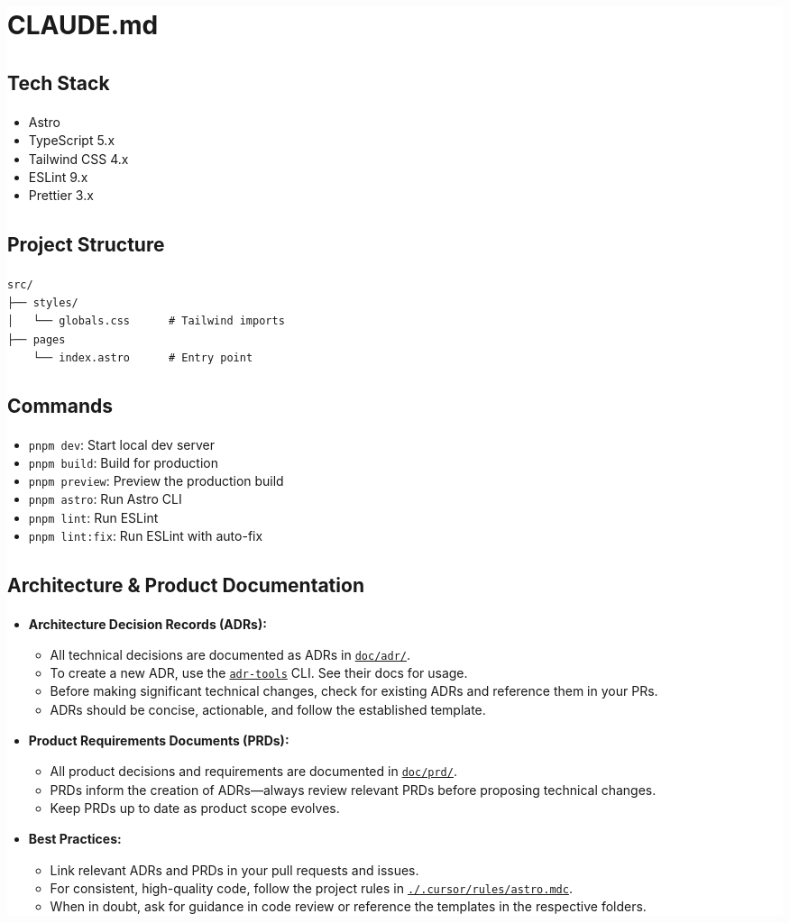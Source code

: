 # CLAUDE.md

## Tech Stack

- Astro
- TypeScript 5.x
- Tailwind CSS 4.x
- ESLint 9.x
- Prettier 3.x

## Project Structure

```text
src/
├── styles/
│   └── globals.css      # Tailwind imports
├── pages
    └── index.astro      # Entry point
```

## Commands

- `pnpm dev`: Start local dev server
- `pnpm build`: Build for production
- `pnpm preview`: Preview the production build
- `pnpm astro`: Run Astro CLI
- `pnpm lint`: Run ESLint
- `pnpm lint:fix`: Run ESLint with auto-fix

## Architecture & Product Documentation

- **Architecture Decision Records (ADRs):**
  - All technical decisions are documented as ADRs in [`doc/adr/`](doc/adr/).
  - To create a new ADR, use the [`adr-tools`](https://github.com/npryce/adr-tools) CLI. See their docs for usage.
  - Before making significant technical changes, check for existing ADRs and reference them in your PRs.
  - ADRs should be concise, actionable, and follow the established template.

- **Product Requirements Documents (PRDs):**
  - All product decisions and requirements are documented in [`doc/prd/`](doc/prd/).
  - PRDs inform the creation of ADRs—always review relevant PRDs before proposing technical changes.
  - Keep PRDs up to date as product scope evolves.

- **Best Practices:**
  - Link relevant ADRs and PRDs in your pull requests and issues.
  - For consistent, high-quality code, follow the project rules in [`./.cursor/rules/astro.mdc`](.cursor/rules/astro.mdc).
  - When in doubt, ask for guidance in code review or reference the templates in the respective folders.
